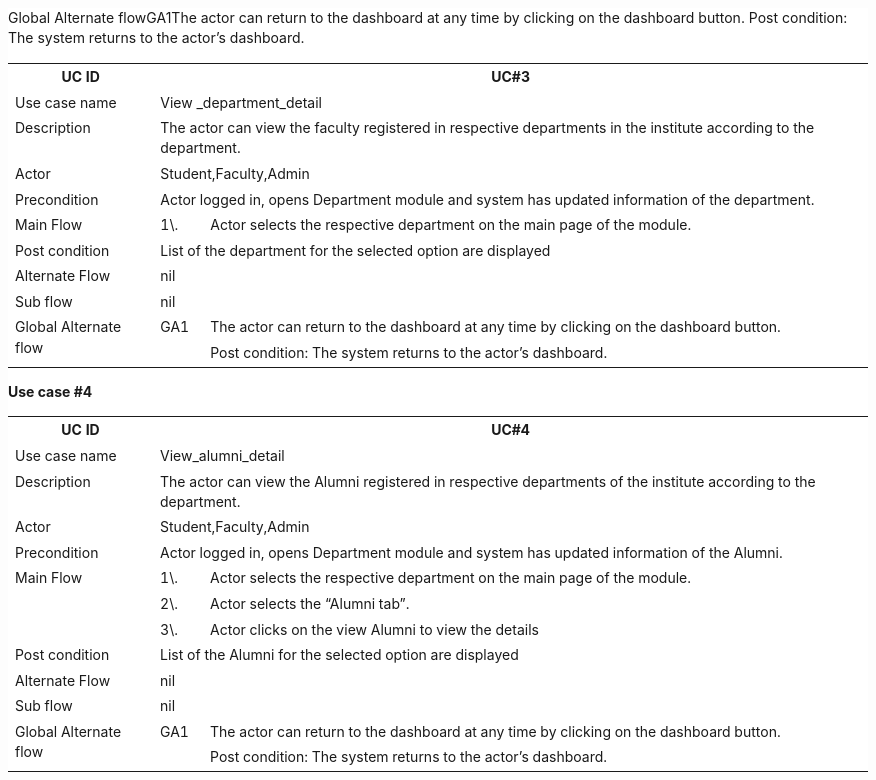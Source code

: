 <tr><td colspan="1" rowspan="2" valign="top">Global Alternate flow</td><td colspan="1" rowspan="2" valign="top">GA1</td><td colspan="1" valign="top">The actor can return to the dashboard at any time by clicking on the dashboard button.</td></tr>
<tr><td colspan="1" valign="top">Post condition: The system returns to the actor’s dashboard.</td></tr>
</table>



<table><tr><th colspan="1" valign="top">UC ID</th><th colspan="2" valign="top">UC#3</th></tr>
<tr><td colspan="1" valign="top">Use case name</td><td colspan="2" valign="top">View _department_detail</td></tr>
<tr><td colspan="1" valign="top">Description</td><td colspan="2" valign="top">The actor can view the faculty registered in respective departments in the institute according to the department.</td></tr>
<tr><td colspan="1" valign="top">Actor</td><td colspan="2" valign="top">Student,Faculty,Admin</td></tr>
<tr><td colspan="1" valign="top">Precondition</td><td colspan="2" valign="top">Actor logged in, opens Department module and system has updated information of the department.</td></tr>
<tr><td colspan="1" valign="top">Main Flow</td><td colspan="1" valign="top">1\.</td><td colspan="1" valign="top">Actor selects the respective department on the main page of the module.</td></tr>
<tr><td colspan="1" valign="top">Post condition</td><td colspan="2" valign="top">List of the department for the selected option are displayed</td></tr>
<tr><td colspan="1" valign="top">Alternate Flow</td><td colspan="2" valign="top">nil</td></tr>
<tr><td colspan="1" valign="top">Sub flow</td><td colspan="2" valign="top">nil</td></tr>
<tr><td colspan="1" rowspan="2" valign="top">Global Alternate flow</td><td colspan="1" rowspan="2" valign="top">GA1</td><td colspan="1" valign="top">The actor can return to the dashboard at any time by clicking on the dashboard button.</td></tr>
<tr><td colspan="1" valign="top">Post condition: The system returns to the actor’s dashboard.</td></tr>
</table>


**Use case #4**



<table><tr><th colspan="1" valign="top">UC ID</th><th colspan="2" valign="top">UC#4</th></tr>
<tr><td colspan="1" valign="top">Use case name</td><td colspan="2" valign="top">View_alumni_detail</td></tr>
<tr><td colspan="1" valign="top">Description</td><td colspan="2" valign="top">The actor can view the Alumni registered in respective departments of the institute according to the department.</td></tr>
<tr><td colspan="1" valign="top">Actor</td><td colspan="2" valign="top">Student,Faculty,Admin</td></tr>
<tr><td colspan="1" valign="top">Precondition</td><td colspan="2" valign="top">Actor logged in, opens Department module and system has updated information of the Alumni.</td></tr>
<tr><td colspan="1" rowspan="3" valign="top">Main Flow</td><td colspan="1" valign="top">1\.</td><td colspan="1" valign="top">Actor selects the respective department on the main page of the module.</td></tr>
<tr><td colspan="1" valign="top">2\.</td><td colspan="1" valign="top">Actor selects the “Alumni tab”.</td></tr>
<tr><td colspan="1" valign="top">3\.</td><td colspan="1" valign="top">Actor clicks on the view Alumni to view the details</td></tr>
<tr><td colspan="1" valign="top">Post condition</td><td colspan="2" valign="top">List of the Alumni for the selected option are displayed</td></tr>
<tr><td colspan="1" valign="top">Alternate Flow</td><td colspan="2" valign="top">nil</td></tr>
<tr><td colspan="1" valign="top">Sub flow</td><td colspan="2" valign="top">nil</td></tr>
<tr><td colspan="1" rowspan="2" valign="top">Global Alternate flow</td><td colspan="1" rowspan="2" valign="top">GA1</td><td colspan="1" valign="top">The actor can return to the dashboard at any time by clicking on the dashboard button.</td></tr>
<tr><td colspan="1" valign="top">Post condition: The system returns to the actor’s dashboard.</td></tr>
</table>
